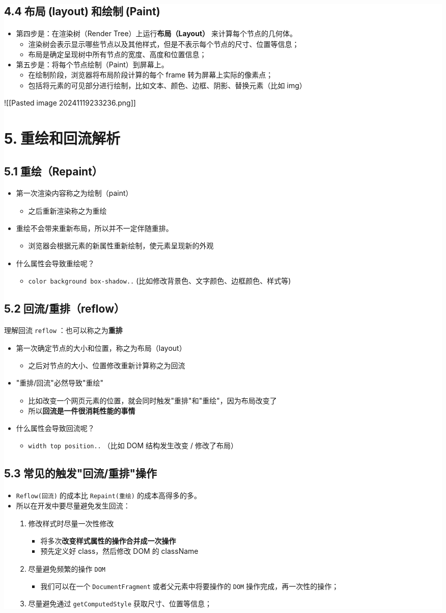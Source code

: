 ## 4.4 布局 (layout) 和绘制 (Paint)

- 第四步是：在渲染树（Render Tree）上运行**布局（Layout）** 来计算每个节点的几何体。
    - 渲染树会表示显示哪些节点以及其他样式，但是不表示每个节点的尺寸、位置等信息；
    - 布局是确定呈现树中所有节点的宽度、高度和位置信息；
- 第五步是：将每个节点绘制（Paint）到屏幕上。
    - 在绘制阶段，浏览器将布局阶段计算的每个 frame 转为屏幕上实际的像素点；
    - 包括将元素的可见部分进行绘制，比如文本、颜色、边框、阴影、替换元素（比如 img）

![[Pasted image 20241119233236.png]]

# 5. 重绘和回流解析

## 5.1 重绘（Repaint）

- 第一次渲染内容称之为绘制（paint）
  
    - 之后重新渲染称之为重绘
- 重绘不会带来重新布局，所以并不一定伴随重排。
  
    - 浏览器会根据元素的新属性重新绘制，使元素呈现新的外观
- 什么属性会导致重绘呢？
  
    - `color background box-shadow..` (比如修改背景色、文字颜色、边框颜色、样式等)

## 5.2 回流/重排（reflow）

理解回流 `reflow` ：也可以称之为**重排**

- 第一次确定节点的大小和位置，称之为布局（layout）
  
    - 之后对节点的大小、位置修改重新计算称之为回流
- "重排/回流"必然导致"重绘"
  
    - 比如改变一个网页元素的位置，就会同时触发"重排"和"重绘"，因为布局改变了
    - 所以**回流是一件很消耗性能的事情**
- 什么属性会导致回流呢？
  
    - `width top position..` （比如 DOM 结构发生改变 / 修改了布局）

## 5.3 常见的触发"回流/重排"操作

- `Reflow(回流)` 的成本比 `Repaint(重绘)` 的成本高得多的多。
- 所以在开发中要尽量避免发生回流：
    1. 修改样式时尽量一次性修改
       
        - 将多次**改变样式属性的操作合并成一次操作**
        - 预先定义好 class，然后修改 DOM 的 className
    2. 尽量避免频繁的操作 `DOM`
       
        - 我们可以在一个 `DocumentFragment` 或者父元素中将要操作的 `DOM` 操作完成，再一次性的操作；
    3. 尽量避免通过 `getComputedStyle` 获取尺寸、位置等信息；
       